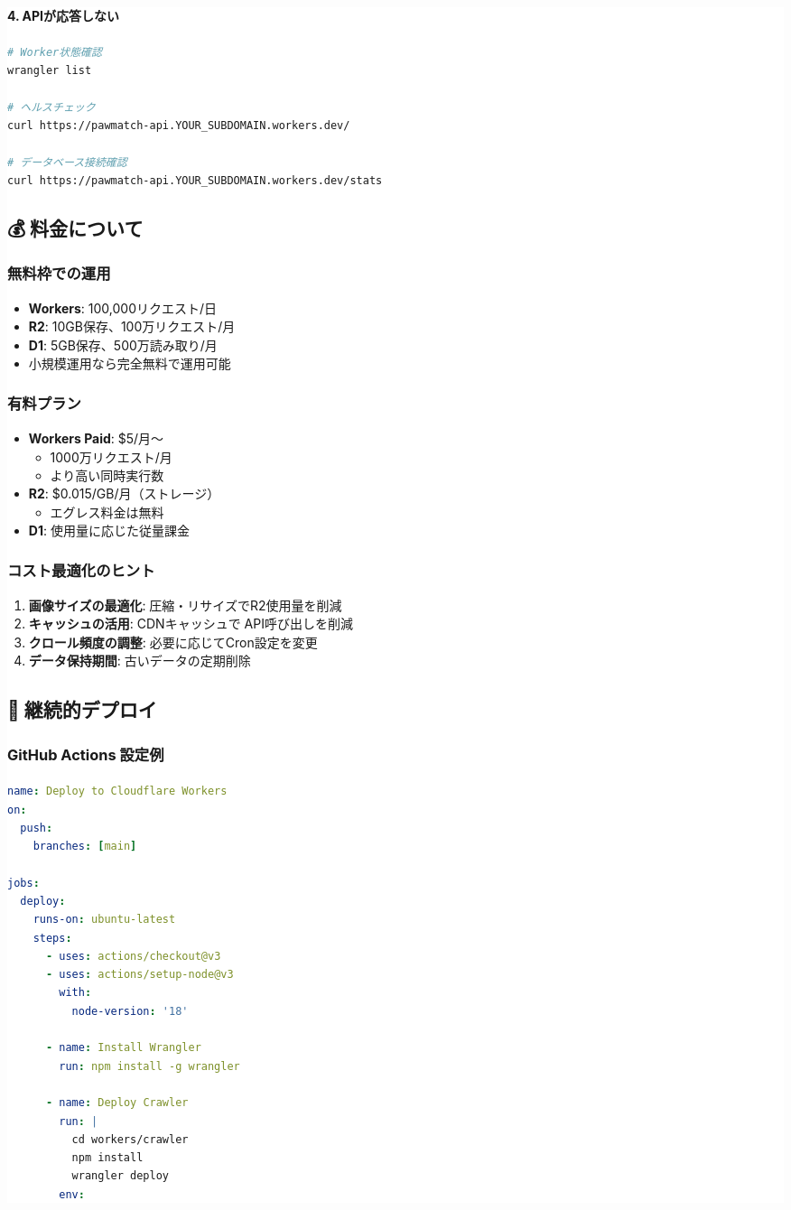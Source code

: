 #### 4. APIが応答しない
```bash
# Worker状態確認
wrangler list

# ヘルスチェック
curl https://pawmatch-api.YOUR_SUBDOMAIN.workers.dev/

# データベース接続確認
curl https://pawmatch-api.YOUR_SUBDOMAIN.workers.dev/stats
```

## 💰 料金について

### 無料枠での運用
- **Workers**: 100,000リクエスト/日
- **R2**: 10GB保存、100万リクエスト/月
- **D1**: 5GB保存、500万読み取り/月
- 小規模運用なら完全無料で運用可能

### 有料プラン
- **Workers Paid**: $5/月〜
  - 1000万リクエスト/月
  - より高い同時実行数
- **R2**: $0.015/GB/月（ストレージ）
  - エグレス料金は無料
- **D1**: 使用量に応じた従量課金

### コスト最適化のヒント
1. **画像サイズの最適化**: 圧縮・リサイズでR2使用量を削減
2. **キャッシュの活用**: CDNキャッシュで API呼び出しを削減
3. **クロール頻度の調整**: 必要に応じてCron設定を変更
4. **データ保持期間**: 古いデータの定期削除

## 🔄 継続的デプロイ

### GitHub Actions 設定例
```yaml
name: Deploy to Cloudflare Workers
on:
  push:
    branches: [main]

jobs:
  deploy:
    runs-on: ubuntu-latest
    steps:
      - uses: actions/checkout@v3
      - uses: actions/setup-node@v3
        with:
          node-version: '18'
      
      - name: Install Wrangler
        run: npm install -g wrangler
        
      - name: Deploy Crawler
        run: |
          cd workers/crawler
          npm install
          wrangler deploy
        env:
```